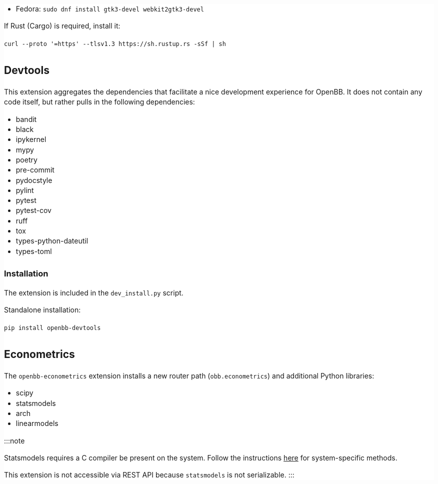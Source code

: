 - Fedora:
`sudo dnf install gtk3-devel webkit2gtk3-devel`

If Rust (Cargo) is required, install it:

```console
curl --proto '=https' --tlsv1.3 https://sh.rustup.rs -sSf | sh
```

## Devtools

This extension aggregates the dependencies that facilitate a nice development experience
for OpenBB. It does not contain any code itself, but rather pulls in the following dependencies:

- bandit
- black
- ipykernel
- mypy
- poetry
- pre-commit
- pydocstyle
- pylint
- pytest
- pytest-cov
- ruff
- tox
- types-python-dateutil
- types-toml

### Installation

The extension is included in the `dev_install.py` script.

Standalone installation:

```console
pip install openbb-devtools
```

## Econometrics

The `openbb-econometrics` extension installs a new router path (`obb.econometrics`) and additional Python libraries:

- scipy
- statsmodels
- arch
- linearmodels

:::note

Statsmodels requires a C compiler be present on the system. Follow the instructions [here](https://cython.readthedocs.io/en/latest/src/quickstart/install.html) for system-specific methods.

This extension is not accessible via REST API because `statsmodels` is not serializable.
:::
